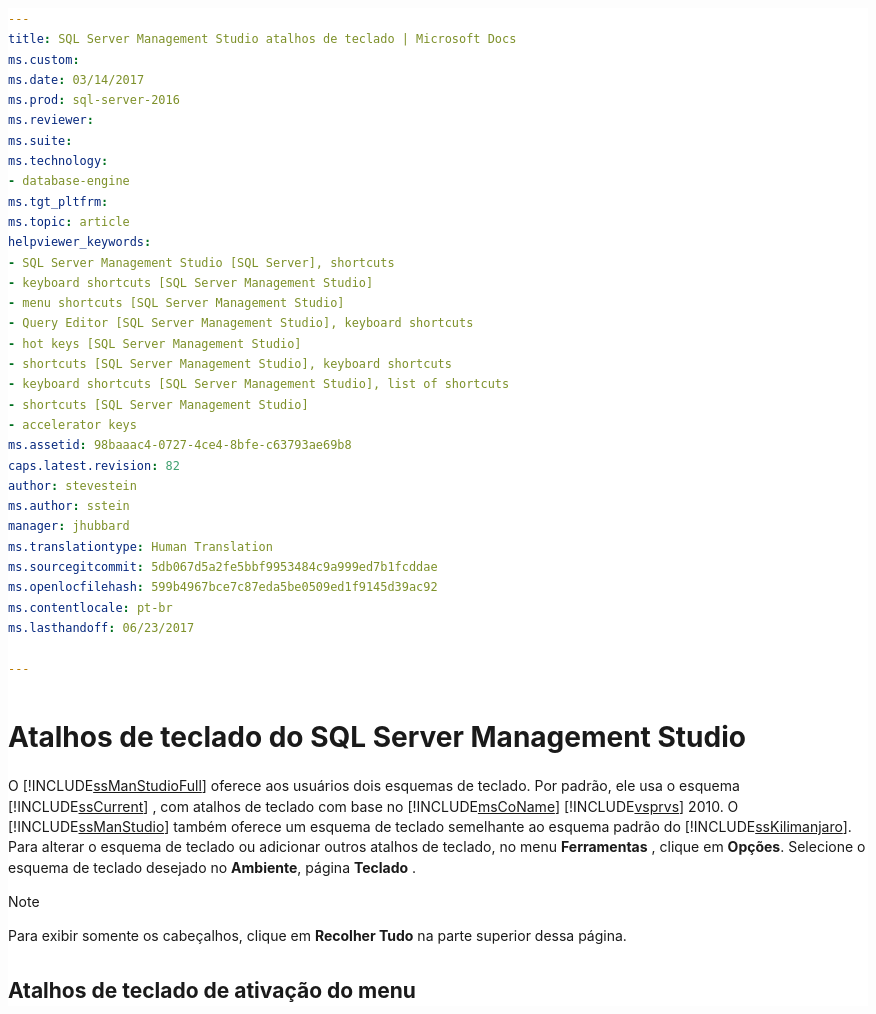 ```yaml
---
title: SQL Server Management Studio atalhos de teclado | Microsoft Docs
ms.custom: 
ms.date: 03/14/2017
ms.prod: sql-server-2016
ms.reviewer: 
ms.suite: 
ms.technology:
- database-engine
ms.tgt_pltfrm: 
ms.topic: article
helpviewer_keywords:
- SQL Server Management Studio [SQL Server], shortcuts
- keyboard shortcuts [SQL Server Management Studio]
- menu shortcuts [SQL Server Management Studio]
- Query Editor [SQL Server Management Studio], keyboard shortcuts
- hot keys [SQL Server Management Studio]
- shortcuts [SQL Server Management Studio], keyboard shortcuts
- keyboard shortcuts [SQL Server Management Studio], list of shortcuts
- shortcuts [SQL Server Management Studio]
- accelerator keys
ms.assetid: 98baaac4-0727-4ce4-8bfe-c63793ae69b8
caps.latest.revision: 82
author: stevestein
ms.author: sstein
manager: jhubbard
ms.translationtype: Human Translation
ms.sourcegitcommit: 5db067d5a2fe5bbf9953484c9a999ed7b1fcddae
ms.openlocfilehash: 599b4967bce7c87eda5be0509ed1f9145d39ac92
ms.contentlocale: pt-br
ms.lasthandoff: 06/23/2017

---
```

# <a name="sql-server-management-studio-keyboard-shortcuts"></a>Atalhos de teclado do SQL Server Management Studio
  O [!INCLUDE[ssManStudioFull](../includes/ssmanstudiofull-md.md)] oferece aos usuários dois esquemas de teclado. Por padrão, ele usa o esquema [!INCLUDE[ssCurrent](../includes/sscurrent-md.md)] , com atalhos de teclado com base no [!INCLUDE[msCoName](../includes/msconame-md.md)] [!INCLUDE[vsprvs](../includes/vsprvs-md.md)] 2010. O [!INCLUDE[ssManStudio](../includes/ssmanstudio-md.md)] também oferece um esquema de teclado semelhante ao esquema padrão do [!INCLUDE[ssKilimanjaro](../includes/sskilimanjaro-md.md)]. Para alterar o esquema de teclado ou adicionar outros atalhos de teclado, no menu **Ferramentas** , clique em **Opções**. Selecione o esquema de teclado desejado no **Ambiente**, página **Teclado** .  
  
> [!NOTE]  
>  Para exibir somente os cabeçalhos, clique em **Recolher Tudo** na parte superior dessa página.  
  
## <a name="menu-activation-keyboard-shortcuts"></a>Atalhos de teclado de ativação do menu  
  